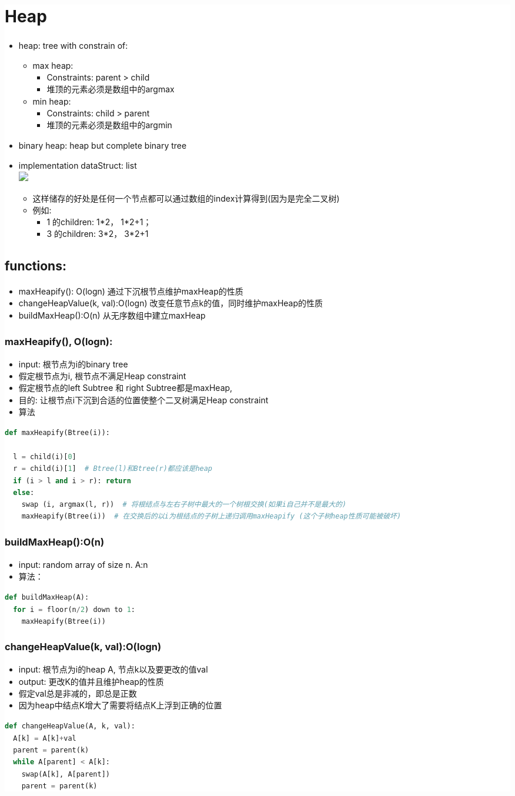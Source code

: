
# Heap
- heap: tree with constrain of: 
  - max heap:
    - Constraints: parent > child 
    - 堆顶的元素必须是数组中的argmax
  - min heap:
    - Constraints: child > parent  
    - 堆顶的元素必须是数组中的argmin
- binary heap: heap but complete binary tree

- implementation dataStruct: list  
![](https://imgur.com/MEFttfJ.jpg)
    - 这样储存的好处是任何一个节点都可以通过数组的index计算得到(因为是完全二叉树)
    - 例如: 
      - 1 的children: 1\*2， 1\*2+1；
      - 3 的children: 3\*2， 3\*2+1
## functions:
- maxHeapify(): O(logn) 通过下沉根节点维护maxHeap的性质
- changeHeapValue(k, val):O(logn) 改变任意节点k的值，同时维护maxHeap的性质
- buildMaxHeap():O(n) 从无序数组中建立maxHeap

### maxHeapify(), O(logn):
- input: 根节点为i的binary tree
- 假定根节点为i, 根节点不满足Heap constraint 
- 假定根节点的left Subtree 和 right Subtree都是maxHeap,
- 目的: 让根节点i下沉到合适的位置使整个二叉树满足Heap constraint 
- 算法
```py
def maxHeapify(Btree(i)):

  l = child(i)[0]
  r = child(i)[1]  # Btree(l)和Btree(r)都应该是heap
  if (i > l and i > r): return 
  else: 
    swap (i, argmax(l, r))  # 将根结点与左右子树中最大的一个树根交换(如果i自己并不是最大的)
    maxHeapify(Btree(i))  # 在交换后的以i为根结点的子树上递归调用maxHeapify (这个子树heap性质可能被破坏)

```

### buildMaxHeap():O(n)
- input: random array of size n. A:n
- 算法：
```py
def buildMaxHeap(A):
  for i = floor(n/2) down to 1:
    maxHeapify(Btree(i))
```
### changeHeapValue(k, val):O(logn)
- input: 根节点为i的heap A, 节点k以及要更改的值val
- output: 更改K的值并且维护heap的性质
- 假定val总是非减的，即总是正数
- 因为heap中结点K增大了需要将结点K上浮到正确的位置
```py
def changeHeapValue(A, k, val):
  A[k] = A[k]+val
  parent = parent(k)
  while A[parent] < A[k]:
    swap(A[k], A[parent])
    parent = parent(k)
```